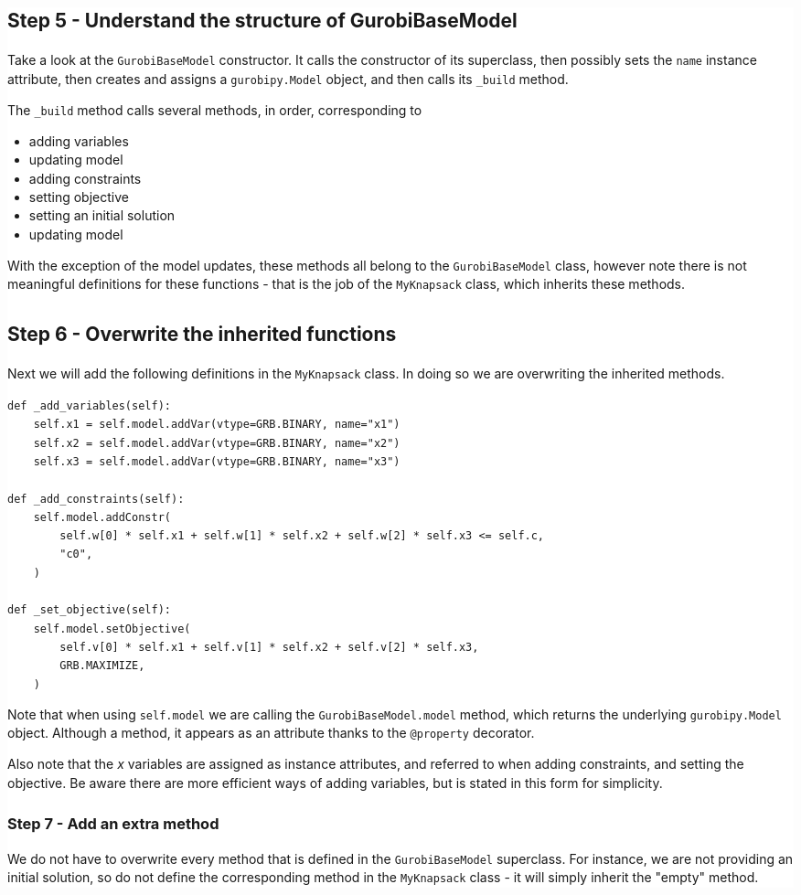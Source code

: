 
## Step 5 - Understand the structure of GurobiBaseModel

Take a look at the `GurobiBaseModel` constructor.  It calls the constructor of its superclass, then possibly sets the `name` instance attribute, then creates and assigns a `gurobipy.Model` object, and then calls its `_build` method.

The `_build` method calls several methods, in order, corresponding to

- adding variables
- updating model
- adding constraints
- setting objective
- setting an initial solution
- updating model

With the exception of the model updates, these methods all belong to the `GurobiBaseModel` class, however note there is not meaningful definitions for these functions - that is the job of the `MyKnapsack` class, which inherits these methods.


## Step 6 - Overwrite the inherited functions

Next we will add the following definitions in the `MyKnapsack` class.  In doing so we are overwriting the inherited methods.

    def _add_variables(self):
        self.x1 = self.model.addVar(vtype=GRB.BINARY, name="x1")
        self.x2 = self.model.addVar(vtype=GRB.BINARY, name="x2")
        self.x3 = self.model.addVar(vtype=GRB.BINARY, name="x3")

    def _add_constraints(self):
        self.model.addConstr(
            self.w[0] * self.x1 + self.w[1] * self.x2 + self.w[2] * self.x3 <= self.c,
            "c0",
        )

    def _set_objective(self):
        self.model.setObjective(
            self.v[0] * self.x1 + self.v[1] * self.x2 + self.v[2] * self.x3,
            GRB.MAXIMIZE,
        )

Note that when using `self.model` we are calling the `GurobiBaseModel.model` method, which returns the underlying `gurobipy.Model` object.  Although a method, it appears as an attribute thanks to the `@property` decorator.

Also note that the *x* variables are assigned as instance attributes, and referred to when adding constraints, and setting the objective.  Be aware there are more efficient ways of adding variables, but is stated in this form for simplicity.


### Step 7 - Add an extra method

We do not have to overwrite every method that is defined in the `GurobiBaseModel` superclass.  For instance, we are not providing an initial solution, so do not define the corresponding method in the `MyKnapsack` class - it will simply inherit the "empty" method.
